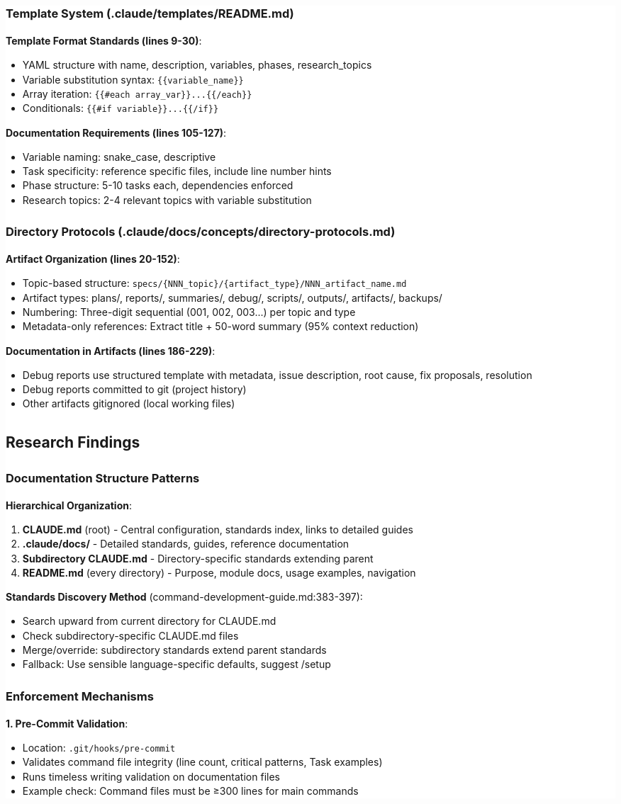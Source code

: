 ### Template System (.claude/templates/README.md)

**Template Format Standards (lines 9-30)**:
- YAML structure with name, description, variables, phases, research_topics
- Variable substitution syntax: `{{variable_name}}`
- Array iteration: `{{#each array_var}}...{{/each}}`
- Conditionals: `{{#if variable}}...{{/if}}`

**Documentation Requirements (lines 105-127)**:
- Variable naming: snake_case, descriptive
- Task specificity: reference specific files, include line number hints
- Phase structure: 5-10 tasks each, dependencies enforced
- Research topics: 2-4 relevant topics with variable substitution

### Directory Protocols (.claude/docs/concepts/directory-protocols.md)

**Artifact Organization (lines 20-152)**:
- Topic-based structure: `specs/{NNN_topic}/{artifact_type}/NNN_artifact_name.md`
- Artifact types: plans/, reports/, summaries/, debug/, scripts/, outputs/, artifacts/, backups/
- Numbering: Three-digit sequential (001, 002, 003...) per topic and type
- Metadata-only references: Extract title + 50-word summary (95% context reduction)

**Documentation in Artifacts (lines 186-229)**:
- Debug reports use structured template with metadata, issue description, root cause, fix proposals, resolution
- Debug reports committed to git (project history)
- Other artifacts gitignored (local working files)

## Research Findings

### Documentation Structure Patterns

**Hierarchical Organization**:
1. **CLAUDE.md** (root) - Central configuration, standards index, links to detailed guides
2. **.claude/docs/** - Detailed standards, guides, reference documentation
3. **Subdirectory CLAUDE.md** - Directory-specific standards extending parent
4. **README.md** (every directory) - Purpose, module docs, usage examples, navigation

**Standards Discovery Method** (command-development-guide.md:383-397):
- Search upward from current directory for CLAUDE.md
- Check subdirectory-specific CLAUDE.md files
- Merge/override: subdirectory standards extend parent standards
- Fallback: Use sensible language-specific defaults, suggest /setup

### Enforcement Mechanisms

**1. Pre-Commit Validation**:
- Location: `.git/hooks/pre-commit`
- Validates command file integrity (line count, critical patterns, Task examples)
- Runs timeless writing validation on documentation files
- Example check: Command files must be ≥300 lines for main commands
